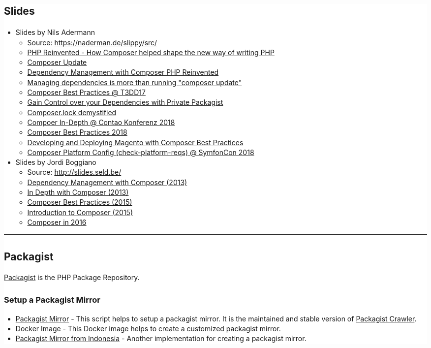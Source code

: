 ## Slides

- Slides by Nils Adermann
  - Source: https://naderman.de/slippy/src/
  - [PHP Reinvented - How Composer helped shape the new way of writing PHP](https://naderman.de/slippy/src/?file=2014-04-13-PHP-Reinvented.html)
  - [Composer Update](https://naderman.de/slippy/src/?file=2015-02-03-Composer-Update.html)
  - [Dependency Management with Composer PHP Reinvented](https://naderman.de/slippy/src/?file=2015-02-01-Dependency-Management-with-Composer-PHP-Reinvented.html)
  - [Managing dependencies is
more than running
"composer update"](https://naderman.de/slippy/slides/2017-06-30-DPC-Dependency-Management-is-more-than-composer-update.pdf)
  - [Composer
Best Practices @ T3DD17](https://naderman.de/slippy/slides/2017-07-13-T3DD17-Composer-Best-Practices.pdf)
  - [Gain Control over your
Dependencies with
Private Packagist](https://naderman.de/slippy/slides/2017-07-14-T3DD17-Gain-control-over-your-dependencies-with-private-packagist.pdf)
  - [Composer.lock demystified](https://naderman.de/slippy/slides/2018-01-26-composer-lock-demystified.pdf)
  - [Compoer In-Depth @ Contao Konferenz 2018](https://naderman.de/slippy/slides/2018-06-08-Contao-Konferenz-2018-Composer-In-Depth.pdf)
  - [Composer Best Practices 2018](https://naderman.de/slippy/slides/2018-06-27-Composer-Best-Practices-2018.pdf)
  - [Developing and Deploying Magento with Composer Best Practices](https://naderman.de/slippy/slides/2018-06-18-Developing-and-Deploying-Magento-with-Composer-Best-Practices.pdf)
  - [Composer Platform Config (check-platform-reqs) @ SymfonCon 2018](https://naderman.de/slippy/slides/2018-12-07-SymfonCon-Composer-Platform-Config.pdf)
- Slides by Jordi Boggiano
  - Source: http://slides.seld.be/
  - [Dependency Management with Composer (2013)](http://slides.seld.be/?file=2013-10-04+Dependency+Management+with+Composer.html)
  - [In Depth with Composer (2013)](http://slides.seld.be/?file=2013-10-05+In-Depth+with+Composer.html)
  - [Composer Best Practices (2015)](http://slides.seld.be/?file=2015-07-25+Composer+Best+Practices.html)
  - [Introduction to Composer (2015)](http://slides.seld.be/?file=2015-06-30+Introduction+to+Composer.html)
  - [Composer in 2016](http://slides.seld.be/?file=2016-07-22+Composer+in+2016.html)

---------------------------------------------------------

## Packagist

[Packagist](https://packagist.org) is the PHP Package Repository.

### Setup a Packagist Mirror

- [Packagist Mirror](https://github.com/Webysther/packagist-mirror) - This script helps to setup a packagist mirror. It is the maintained and stable version of [Packagist Crawler](https://github.com/hirak/packagist-crawler).
- [Docker Image](https://github.com/Webysther/packagist-mirror-docker) - This Docker image helps to create a customized packagist mirror.
- [Packagist Mirror from Indonesia](https://github.com/IndraGunawan/packagist-mirror) - Another implementation for creating a packagist mirror.
